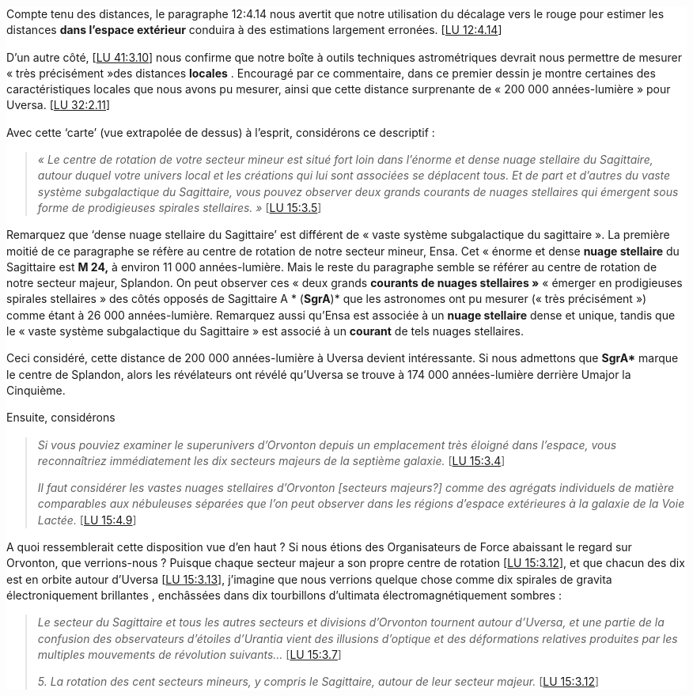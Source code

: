 Compte tenu des distances, le paragraphe 12:4.14 nous avertit que notre utilisation du décalage vers le rouge pour estimer les distances **dans l’espace extérieur** conduira à des estimations largement erronées. <a id="a53_212"></a>[[LU 12:4.14](/fr/The_Urantia_Book/12#p4_14)]

D’un autre côté, <a id="a55_17"></a>[[LU 41:3.10](/fr/The_Urantia_Book/41#p3_10)] nous confirme que notre boîte à outils techniques astrométriques devrait nous permettre de mesurer « très précisément »des distances **locales** . Encouragé par ce commentaire, dans ce premier dessin je montre certaines des caractéristiques locales que nous avons pu mesurer, ainsi que cette distance surprenante de « 200 000 années-lumière » pour Uversa. <a id="a55_419"></a>[[LU 32:2.11](/fr/The_Urantia_Book/32#p2_11)]

Avec cette ‘carte’ (vue extrapolée de dessus) à l’esprit, considérons ce descriptif :

> _« Le centre de rotation de votre secteur mineur est situé fort loin dans l’énorme et dense nuage stellaire du Sagittaire, autour duquel votre univers local et les créations qui lui sont associées se déplacent tous. Et de part et d’autres du vaste système subgalactique du Sagittaire, vous pouvez observer deux grands courants de nuages stellaires qui émergent sous forme de prodigieuses spirales stellaires. »_ <a id="a59_414"></a>[[LU 15:3.5](/fr/The_Urantia_Book/15#p3_5)]

Remarquez que ‘dense nuage stellaire du Sagittaire’ est différent de « vaste système subgalactique du sagittaire ». La première moitié de ce paragraphe se réfère au centre de rotation de notre secteur mineur, Ensa. Cet « énorme et dense **nuage stellaire** du Sagittaire est  **M 24,**  à environ 11 000 années-lumière. Mais le reste du paragraphe semble se référer au centre de rotation de notre secteur majeur, Splandon. On peut observer ces « deux grands **courants de nuages stellaires »** « émerger en prodigieuses spirales stellaires » des côtés opposés de Sagittaire A \* (**SgrA**)\* que les astronomes ont pu mesurer (« très précisément ») comme étant à 26 000 années-lumière. Remarquez aussi qu’Ensa est associée à un **nuage stellaire** dense et unique, tandis que le « vaste système subgalactique du Sagittaire » est associé à un **courant** de tels nuages stellaires.

Ceci considéré, cette distance de 200 000 années-lumière à Uversa devient intéressante. Si nous admettons que **SgrA\*** marque le centre de Splandon, alors les révélateurs ont révélé qu’Uversa se trouve à 174 000 années-lumière derrière Umajor la Cinquième.

Ensuite, considérons

> _Si vous pouviez examiner le superunivers d’Orvonton depuis un emplacement très éloigné dans l’espace, vous reconnaîtriez immédiatement les dix secteurs majeurs de la septième galaxie._ <a id="a67_188"></a>[[LU 15:3.4](/fr/The_Urantia_Book/15#p3_4)]
> 
> _Il faut considérer les vastes nuages stellaires d’Orvonton [secteurs majeurs?] comme des agrégats individuels de matière comparables aux nébuleuses séparées que l’on peut observer dans les régions d’espace extérieures à la galaxie de la Voie Lactée._ <a id="a69_254"></a>[[LU 15:4.9](/fr/The_Urantia_Book/15#p4_9)]

A quoi ressemblerait cette disposition vue d’en haut ? Si nous étions des Organisateurs de Force abaissant le regard sur Orvonton, que verrions-nous ? Puisque chaque secteur majeur a son propre centre de rotation <a id="a71_213"></a>[[LU 15:3.12](/fr/The_Urantia_Book/15#p3_12)], et que chacun des dix est en orbite autour d’Uversa <a id="a71_312"></a>[[LU 15:3.13](/fr/The_Urantia_Book/15#p3_13)], j’imagine que nous verrions quelque chose comme dix spirales de gravita électroniquement brillantes , enchâssées dans dix tourbillons d’ultimata électromagnétiquement sombres :

> _Le secteur du Sagittaire et tous les autres secteurs et divisions d’Orvonton tournent autour d’Uversa, et une partie de la confusion des observateurs d’étoiles d’Urantia vient des illusions d’optique et des déformations relatives produites par les multiples mouvements de révolution suivants…_ <a id="a73_297"></a>[[LU 15:3.7](/fr/The_Urantia_Book/15#p3_7)]
> 
> _5\. La rotation des cent secteurs mineurs, y compris le Sagittaire, autour de leur secteur majeur._ <a id="a75_103"></a>[[LU 15:3.12](/fr/The_Urantia_Book/15#p3_12)]


[^1]: Ndtr: ‘A trillon years’ en anglais australien, soit un trillion en traduction de l’anglais britannique ou un billion traduit de l’anglais américain.